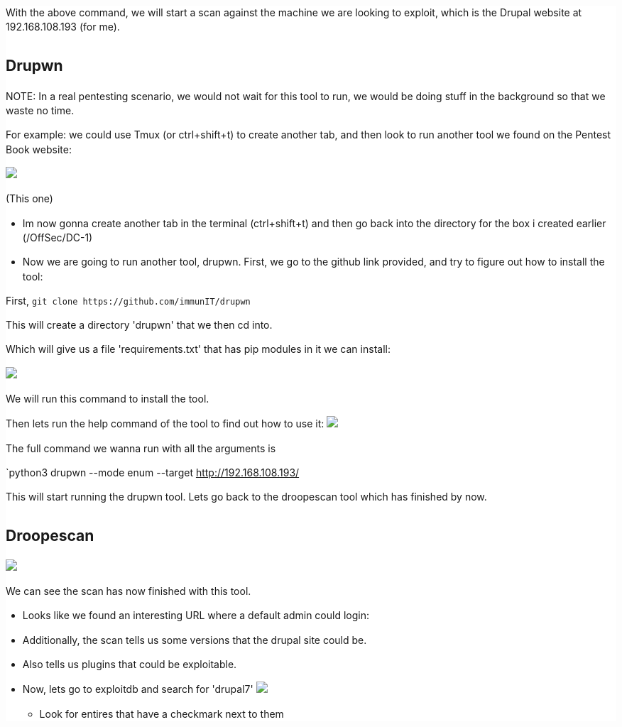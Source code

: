 With the above command, we will start a scan against the machine we are looking to exploit, which is the Drupal website at 192.168.108.193 (for me).


## Drupwn
NOTE: In a real pentesting scenario, we would not wait for this tool to run, we would be doing stuff in the background so that we waste no time.

For example: we could use Tmux (or ctrl+shift+t) to create another tab, and then look to run another tool we found on the Pentest Book website:

![](https://f004.backblazeb2.com/file/github-images/Pasted+image+20220410131012.png)

(This one)

- Im now gonna create another tab in the terminal (ctrl+shift+t) and then go back into the directory for the box i created earlier (/OffSec/DC-1)

- Now we are going to run another tool, drupwn. First, we go to the github link provided, and try to figure out how to install the tool:

First, `git clone https://github.com/immunIT/drupwn`

This will create a directory 'drupwn' that we then cd into.

Which will give us a file 'requirements.txt' that has pip modules in it we can install:

![](https://f004.backblazeb2.com/file/github-images/Pasted+image+20220410131535.png)

We will run this command to install the tool.


Then lets run the help command of the tool to find out how to use it:
![](https://f004.backblazeb2.com/file/github-images/Pasted+image+20220410131810.png)

The full command we wanna run with all the arguments is 

`python3 drupwn --mode enum --target http://192.168.108.193/

This will start running the drupwn tool. Lets go back to the droopescan tool which has finished by now.

## Droopescan

![](https://f004.backblazeb2.com/file/github-images/Pasted+image+20220410132012.png)

We can see the scan has now finished with this tool.

- Looks like we found an interesting URL where a default admin could login:

- Additionally, the scan tells us some versions that the drupal site could be.

- Also tells us plugins that could be exploitable.


- Now, lets go to exploitdb and search for 'drupal7'
![](https://f004.backblazeb2.com/file/github-images/Pasted+image+20220410132223.png)
   - Look for entires that have a checkmark next to them
